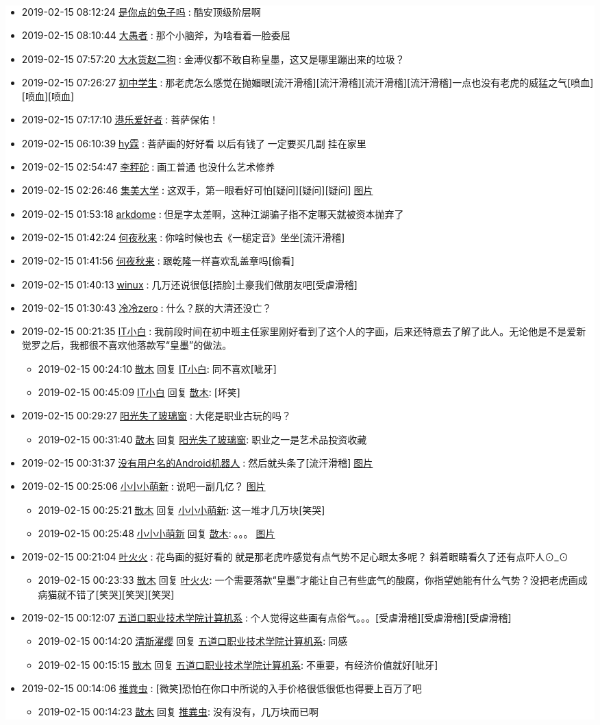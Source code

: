 - 2019-02-15 08:12:24 [是你点的兔子吗](uid=1608128) : 酷安顶级阶层啊 

- 2019-02-15 08:10:44 [大愚者](uid=1652406) : 那个小脑斧，为啥看着一脸委屈 

- 2019-02-15 07:57:20 [大水货赵二狗](uid=779913) : 金溥仪都不敢自称皇墨，这又是哪里蹦出来的垃圾？ 

- 2019-02-15 07:26:27 [初中学生](uid=2294579) : 那老虎怎么感觉在抛媚眼[流汗滑稽][流汗滑稽][流汗滑稽][流汗滑稽]一点也没有老虎的威猛之气[喷血][喷血][喷血] 

- 2019-02-15 07:17:10 [港乐爱好者](uid=650386) : 菩萨保佑！ 

- 2019-02-15 06:10:39 [hy霖](uid=1165136) : 菩萨画的好好看  以后有钱了  一定要买几副  挂在家里 

- 2019-02-15 02:54:47 [李秤砣](uid=1061671) : 画工普通 也没什么艺术修养 

- 2019-02-15 02:26:46 [集美大学](uid=648172) : 这双手，第一眼看好可怕[疑问][疑问][疑问] [图片](http://image.coolapk.com/feed/2019/0215/02/648172_1550168804_112@1080x2248.jpg)

- 2019-02-15 01:53:18 [arkdome](uid=639465) : 但是字太差啊，这种江湖骗子指不定哪天就被资本抛弃了 

- 2019-02-15 01:42:24 [何夜秋来](uid=552467) : 你啥时候也去《一槌定音》坐坐[流汗滑稽] 

- 2019-02-15 01:41:56 [何夜秋来](uid=552467) : 跟乾隆一样喜欢乱盖章吗[偷看] 

- 2019-02-15 01:40:13 [winux](uid=1526197) : 几万还说很低[捂脸]土豪我们做朋友吧[受虐滑稽] 

- 2019-02-15 01:30:43 [冷冷zero](uid=1161800) : 什么？朕的大清还没亡？ 

- 2019-02-15 00:21:35 [IT小白](uid=1002886) : 我前段时间在初中班主任家里刚好看到了这个人的字画，后来还特意去了解了此人。无论他是不是爱新觉罗之后，我都很不喜欢他落款写“皇墨”的做法。 

    - 2019-02-15 00:24:10 [㪚木](uid=1081091) 回复 [IT小白](uid=1002886): 同不喜欢[呲牙] 

    - 2019-02-15 00:45:09 [IT小白](uid=1002886) 回复 [㪚木](uid=1081091): [坏笑] 

- 2019-02-15 00:29:27 [阳光失了玻璃窗](uid=1071742) : 大佬是职业古玩的吗？ 

    - 2019-02-15 00:31:40 [㪚木](uid=1081091) 回复 [阳光失了玻璃窗](uid=1071742): 职业之一是艺术品投资收藏 

- 2019-02-15 00:31:37 [没有用户名的Android机器人](uid=1037358) : 然后就头条了[流汗滑稽] [图片](http://image.coolapk.com/feed/2019/0215/00/1037358_1550161895_067@720x1280.jpg)

- 2019-02-15 00:25:06 [小小小萌新](uid=1097754) : 说吧一副几亿？ [图片](http://image.coolapk.com/feed/2019/0215/00/1097754_1550161504_2426@552x552.jpg)

    - 2019-02-15 00:25:21 [㪚木](uid=1081091) 回复 [小小小萌新](uid=1097754): 这一堆才几万块[笑哭] 

    - 2019-02-15 00:25:48 [小小小萌新](uid=1097754) 回复 [㪚木](uid=1081091): 。。。 [图片](http://image.coolapk.com/feed/2019/0215/00/1097754_1550161546_8647@2160x1080.jpg)

- 2019-02-15 00:21:04 [叶火火](uid=1436887) : 花鸟画的挺好看的 就是那老虎咋感觉有点气势不足心眼太多呢？ 斜着眼睛看久了还有点吓人⊙_⊙ 

    - 2019-02-15 00:23:33 [㪚木](uid=1081091) 回复 [叶火火](uid=1436887): 一个需要落款“皇墨”才能让自己有些底气的酸腐，你指望她能有什么气势？没把老虎画成病猫就不错了[笑哭][笑哭][笑哭] 

- 2019-02-15 00:12:07 [五道口职业技术学院计算机系](uid=914493) : 个人觉得这些画有点俗气。。。[受虐滑稽][受虐滑稽][受虐滑稽] 

    - 2019-02-15 00:14:20 [清斯濯缨](uid=1101137) 回复 [五道口职业技术学院计算机系](uid=914493): 同感 

    - 2019-02-15 00:15:15 [㪚木](uid=1081091) 回复 [五道口职业技术学院计算机系](uid=914493): 不重要，有经济价值就好[呲牙] 

- 2019-02-15 00:14:06 [推粪虫](uid=612390) : [微笑]恐怕在你口中所说的入手价格很低很低也得要上百万了吧 

    - 2019-02-15 00:14:23 [㪚木](uid=1081091) 回复 [推粪虫](uid=612390): 没有没有，几万块而已啊 
